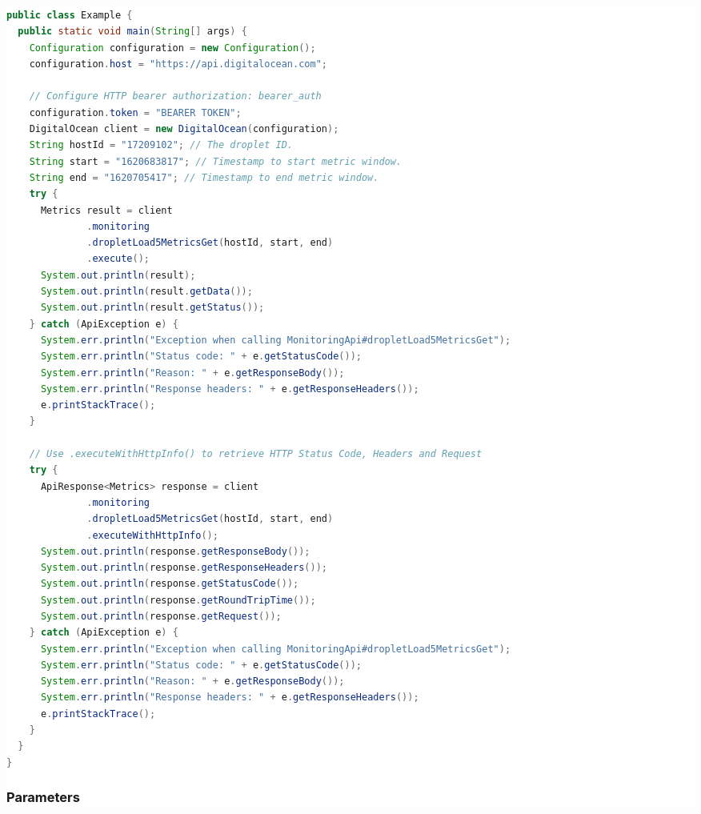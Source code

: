 ```java
public class Example {
  public static void main(String[] args) {
    Configuration configuration = new Configuration();
    configuration.host = "https://api.digitalocean.com";
    
    // Configure HTTP bearer authorization: bearer_auth
    configuration.token = "BEARER TOKEN";
    DigitalOcean client = new DigitalOcean(configuration);
    String hostId = "17209102"; // The droplet ID.
    String start = "1620683817"; // Timestamp to start metric window.
    String end = "1620705417"; // Timestamp to end metric window.
    try {
      Metrics result = client
              .monitoring
              .dropletLoad5MetricsGet(hostId, start, end)
              .execute();
      System.out.println(result);
      System.out.println(result.getData());
      System.out.println(result.getStatus());
    } catch (ApiException e) {
      System.err.println("Exception when calling MonitoringApi#dropletLoad5MetricsGet");
      System.err.println("Status code: " + e.getStatusCode());
      System.err.println("Reason: " + e.getResponseBody());
      System.err.println("Response headers: " + e.getResponseHeaders());
      e.printStackTrace();
    }

    // Use .executeWithHttpInfo() to retrieve HTTP Status Code, Headers and Request
    try {
      ApiResponse<Metrics> response = client
              .monitoring
              .dropletLoad5MetricsGet(hostId, start, end)
              .executeWithHttpInfo();
      System.out.println(response.getResponseBody());
      System.out.println(response.getResponseHeaders());
      System.out.println(response.getStatusCode());
      System.out.println(response.getRoundTripTime());
      System.out.println(response.getRequest());
    } catch (ApiException e) {
      System.err.println("Exception when calling MonitoringApi#dropletLoad5MetricsGet");
      System.err.println("Status code: " + e.getStatusCode());
      System.err.println("Reason: " + e.getResponseBody());
      System.err.println("Response headers: " + e.getResponseHeaders());
      e.printStackTrace();
    }
  }
}

```

### Parameters
